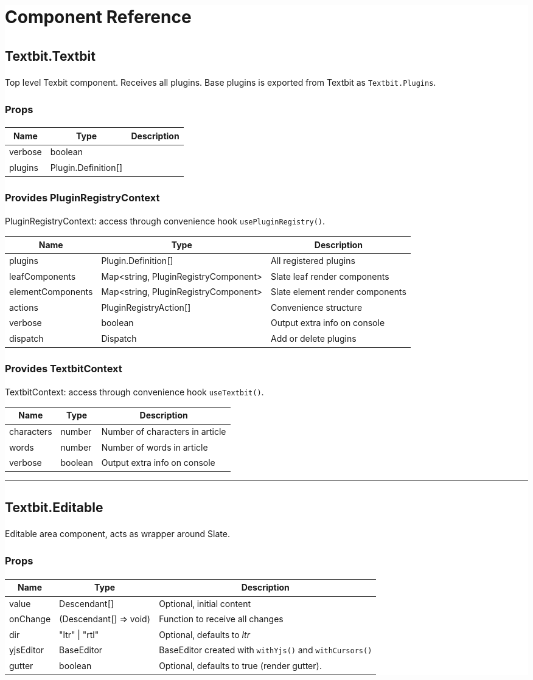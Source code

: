 # Component Reference

## Textbit.Textbit

Top level Texbit component. Receives all plugins. Base plugins is exported from Textbit as `Textbit.Plugins`.

### Props
| Name | Type | Description |
| ----------- | ----------- | ----------- |
| verbose | boolean | |
| plugins | Plugin.Definition[] | |

### Provides PluginRegistryContext

PluginRegistryContext: access through convenience hook `usePluginRegistry()`.

| Name | Type | Description |
| ----------- | ----------- | ----------- |
| plugins | Plugin.Definition[] | All registered plugins |
| leafComponents | Map<string, PluginRegistryComponent> | Slate leaf render components |
| elementComponents | Map<string, PluginRegistryComponent> | Slate element render components |
| actions | PluginRegistryAction[] | Convenience structure |
| verbose | boolean | Output extra info on console |
| dispatch | Dispatch<PluginRegistryReducerAction> | Add or delete plugins |

### Provides TextbitContext

TextbitContext: access through convenience hook `useTextbit()`.

| Name | Type | Description |
| ----------- | ----------- | ----------- |
| characters | number | Number of characters in article |
| words | number | Number of words in article |
| verbose | boolean | Output extra info on console |

---

## Textbit.Editable

Editable area component, acts as wrapper around Slate.

### Props
| Name | Type | Description |
| ----------- | ----------- | ----------- |
| value | Descendant[] | Optional, initial content |
| onChange | (Descendant[] => void) | Function to receive all changes |
| dir | "ltr" \| "rtl" | Optional, defaults to _ltr_ |
| yjsEditor | BaseEditor | BaseEditor created with `withYjs()` and `withCursors()`|
| gutter | boolean | Optional, defaults to true (render gutter). |
